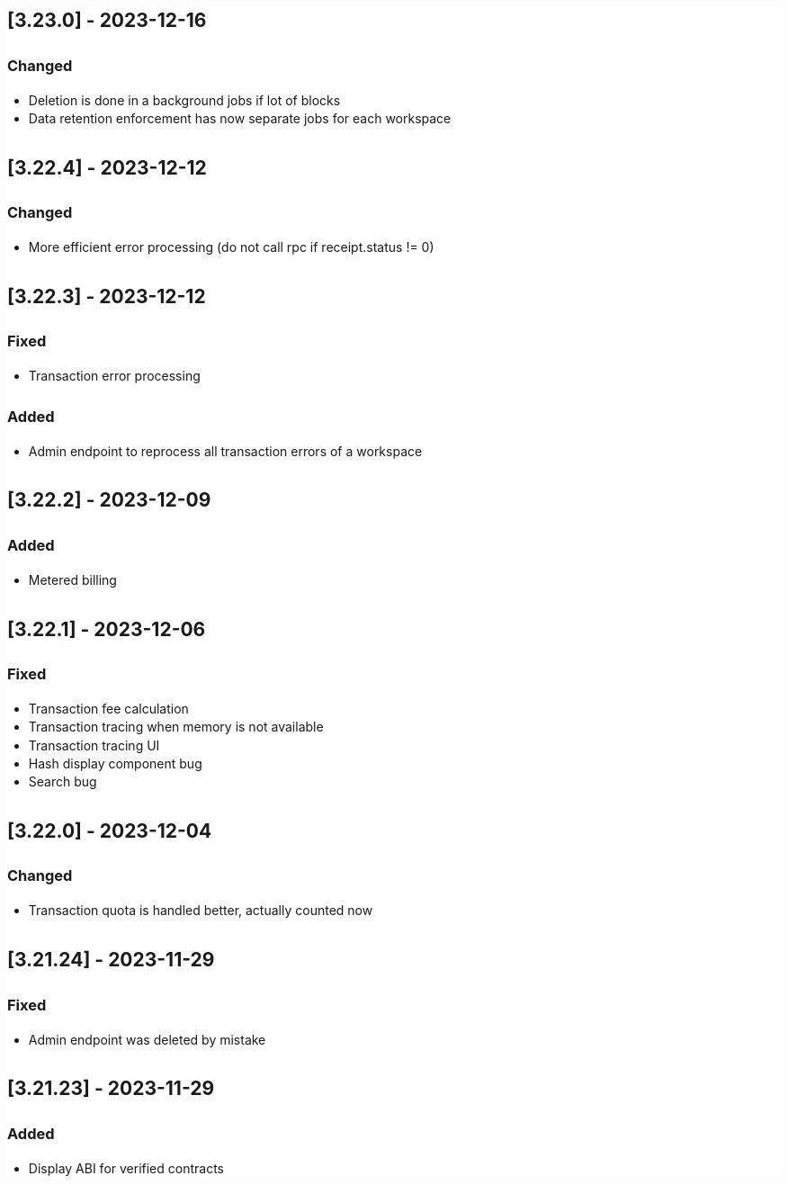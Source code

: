 ## [3.23.0] - 2023-12-16
### Changed
- Deletion is done in a background jobs if lot of blocks
- Data retention enforcement has now separate jobs for each workspace

## [3.22.4] - 2023-12-12
### Changed
- More efficient error processing (do not call rpc if receipt.status != 0)

## [3.22.3] - 2023-12-12
### Fixed
- Transaction error processing

### Added
- Admin endpoint to reprocess all transaction errors of a workspace

## [3.22.2] - 2023-12-09
### Added
- Metered billing

## [3.22.1] - 2023-12-06
### Fixed
- Transaction fee calculation
- Transaction tracing when memory is not available
- Transaction tracing UI
- Hash display component bug
- Search bug

## [3.22.0] - 2023-12-04
### Changed
- Transaction quota is handled better, actually counted now

## [3.21.24] - 2023-11-29
### Fixed
- Admin endpoint was deleted by mistake

## [3.21.23] - 2023-11-29
### Added
- Display ABI for verified contracts
